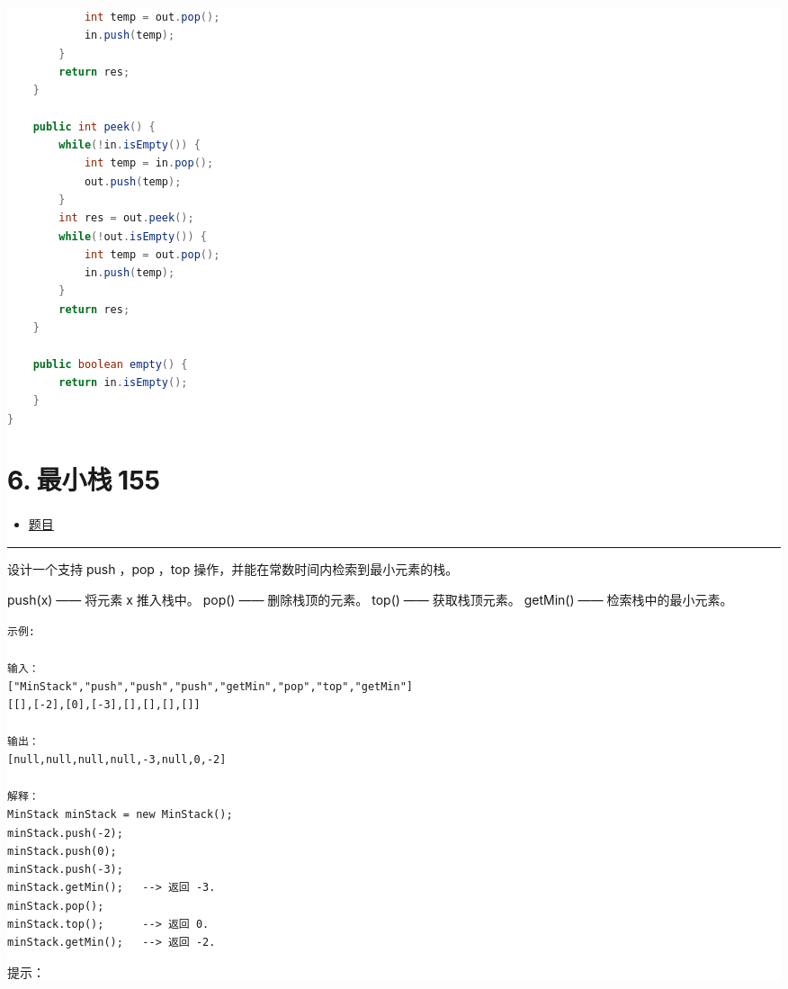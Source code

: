 ```java
            int temp = out.pop();
            in.push(temp);
        }
        return res;
    }

    public int peek() {
        while(!in.isEmpty()) {
            int temp = in.pop();
            out.push(temp);
        }
        int res = out.peek();
        while(!out.isEmpty()) {
            int temp = out.pop();
            in.push(temp);
        }
        return res;
    }

    public boolean empty() {
        return in.isEmpty();
    }
}
```

# 6. 最小栈 155

* [题目](https://leetcode-cn.com/problems/min-stack/)
---
设计一个支持 push ，pop ，top 操作，并能在常数时间内检索到最小元素的栈。

push(x) —— 将元素 x 推入栈中。
pop() —— 删除栈顶的元素。
top() —— 获取栈顶元素。
getMin() —— 检索栈中的最小元素。
 
```
示例:

输入：
["MinStack","push","push","push","getMin","pop","top","getMin"]
[[],[-2],[0],[-3],[],[],[],[]]

输出：
[null,null,null,null,-3,null,0,-2]

解释：
MinStack minStack = new MinStack();
minStack.push(-2);
minStack.push(0);
minStack.push(-3);
minStack.getMin();   --> 返回 -3.
minStack.pop();
minStack.top();      --> 返回 0.
minStack.getMin();   --> 返回 -2.
```
提示：
